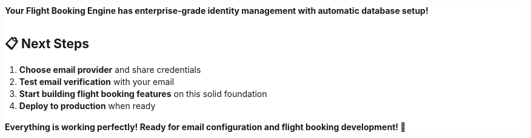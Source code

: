 **Your Flight Booking Engine has enterprise-grade identity management with automatic database setup!**

## 📋 **Next Steps**

1. **Choose email provider** and share credentials
2. **Test email verification** with your email
3. **Start building flight booking features** on this solid foundation
4. **Deploy to production** when ready

**Everything is working perfectly! Ready for email configuration and flight booking development! 🎉**
